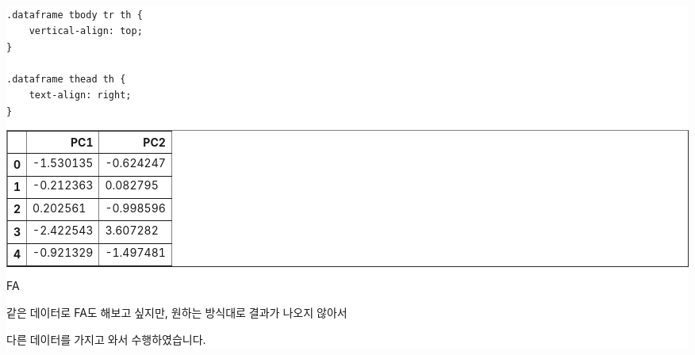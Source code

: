     .dataframe tbody tr th {
        vertical-align: top;
    }

    .dataframe thead th {
        text-align: right;
    }
</style>
<table border="1" class="dataframe">
  <thead>
    <tr style="text-align: right;">
      <th></th>
      <th>PC1</th>
      <th>PC2</th>
    </tr>
  </thead>
  <tbody>
    <tr>
      <th>0</th>
      <td>-1.530135</td>
      <td>-0.624247</td>
    </tr>
    <tr>
      <th>1</th>
      <td>-0.212363</td>
      <td>0.082795</td>
    </tr>
    <tr>
      <th>2</th>
      <td>0.202561</td>
      <td>-0.998596</td>
    </tr>
    <tr>
      <th>3</th>
      <td>-2.422543</td>
      <td>3.607282</td>
    </tr>
    <tr>
      <th>4</th>
      <td>-0.921329</td>
      <td>-1.497481</td>
    </tr>
  </tbody>
</table>
</div>



FA

같은 데이터로 FA도 해보고 싶지만, 원하는 방식대로 결과가 나오지 않아서

다른 데이터를 가지고 와서 수행하였습니다.

